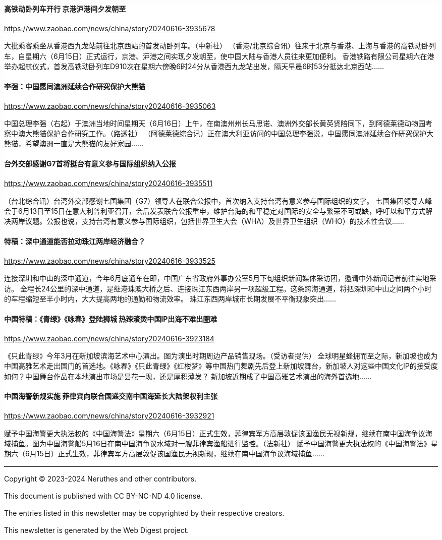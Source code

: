 #### 高铁动卧列车开行 京港沪港间夕发朝至

<span style="color: blue!80!green"><https://www.zaobao.com/news/china/story20240616-3935678></span>

大批乘客乘坐从香港西九龙站前往北京西站的首发动卧列车。（中新社）
（香港/北京综合讯）往来于北京与香港、上海与香港的高铁动卧列车，自星期六（6月15日）正式运行，京港、沪港之间实现夕发朝至，使中国大陆与香港人员往来更加便利。
香港铁路有限公司星期六在港举办起航仪式，首发高铁动卧列车D910次在星期六傍晚6时24分从香港西九龙站出发，隔天早晨6时53分抵达北京西站……

#### 李强：中国愿同澳洲延续合作研究保护大熊猫

<span style="color: blue!80!green"><https://www.zaobao.com/news/china/story20240616-3935063></span>

中国总理李强（右起）于澳洲当地时间星期天（6月16日）上午，在南澳州州长马思诺、澳洲外交部长黄英贤陪同下，到阿德莱德动物园考察中澳大熊猫保护合作研究工作。（路透社）
（阿德莱德综合讯）正在澳大利亚访问的中国总理李强说，中国愿同澳洲延续合作研究保护大熊猫，希望澳洲一直是大熊猫的友好家园……

#### 台外交部感谢G7首将挺台有意义参与国际组织纳入公报

<span style="color: blue!80!green"><https://www.zaobao.com/news/china/story20240616-3935511></span>

（台北综合讯）台湾外交部感谢七国集团（G7）领导人在联合公报中，首次纳入支持台湾有意义参与国际组织的文字。
七国集团领导人峰会于6月13日至15日在意大利普利亚召开，会后发表联合公报重申，维护台海的和平稳定对国际的安全与繁荣不可或缺，呼吁以和平方式解决两岸议题。公报也说，支持台湾有意义参与国际组织，包括世界卫生大会（WHA）及世界卫生组织（WHO）的技术性会议……

#### 特稿：深中通道能否拉动珠江两岸经济融合？

<span style="color: blue!80!green"><https://www.zaobao.com/news/china/story20240616-3933525></span>

连接深圳和中山的深中通道，今年6月底通车在即，中国广东省政府外事办公室5月下旬组织新闻媒体采访团，邀请中外新闻记者前往实地采访。
全程长24公里的深中通道，是继港珠澳大桥之后、连接珠江东西两岸另一项超级工程。这条跨海通道，将把深圳和中山之间两个小时的车程缩短至半小时内，大大提高两地的通勤和物流效率。
珠江东西两岸城市长期发展不平衡现象突出……

#### 中国特稿：《青绿》《咏春》登陆狮城 热辣滚烫中国IP出海不难出圈难

<span style="color: blue!80!green"><https://www.zaobao.com/news/china/story20240616-3923184></span>

《只此青绿》今年3月在新加坡滨海艺术中心演出。图为演出时期周边产品销售现场。（受访者提供）
全球明星蜂拥而至之际，新加坡也成为中国高雅艺术走出国门的首选地。《咏春》《只此青绿》《红楼梦》等中国热门舞剧先后登上新加坡舞台，新加坡人对这些中国文化IP的接受度如何？中国舞台作品在本地演出市场是昙花一现，还是厚积薄发？
新加坡近期成了中国高雅艺术演出的海外首选地……

#### 中国海警新规实施 菲律宾向联合国递交南中国海延长大陆架权利主张

<span style="color: blue!80!green"><https://www.zaobao.com/news/china/story20240616-3932921></span>

赋予中国海警更大执法权的《中国海警法》星期六（6月15日）正式生效，菲律宾军方高层敦促该国渔民无视新规，继续在南中国海争议海域捕鱼。图为中国海警船5月16日在南中国海争议水域对一艘菲律宾渔船进行监控。（法新社）
赋予中国海警更大执法权的《中国海警法》星期六（6月15日）正式生效，菲律宾军方高层敦促该国渔民无视新规，继续在南中国海争议海域捕鱼……




-----------------------------------

Copyright © 2023-2024 Neruthes and other contributors.

This document is published with CC BY-NC-ND 4.0 license.

The entries listed in this newsletter may be copyrighted by their respective creators.

This newsletter is generated by the Web Digest project.

